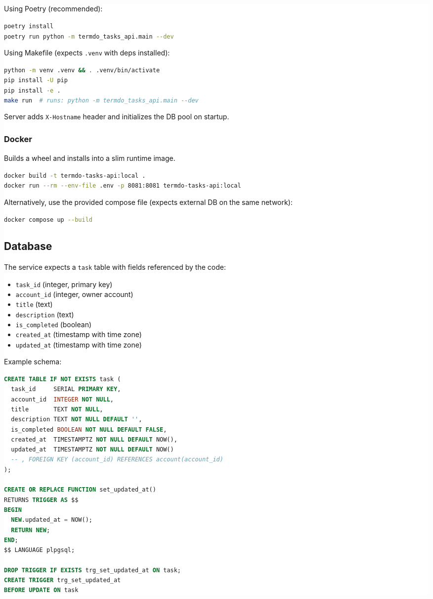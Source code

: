 Using Poetry (recommended):

```bash
poetry install
poetry run python -m termdo_tasks_api.main --dev
```

Using Makefile (expects `.venv` with deps installed):

```bash
python -m venv .venv && . .venv/bin/activate
pip install -U pip
pip install -e .
make run  # runs: python -m termdo_tasks_api.main --dev
```

Server adds `X-Hostname` header and initializes the DB pool on startup.

### Docker

Builds a wheel and installs into a slim runtime image.

```bash
docker build -t termdo-tasks-api:local .
docker run --rm --env-file .env -p 8081:8081 termdo-tasks-api:local
```

Alternatively, use the provided compose file (expects external DB on the same network):

```bash
docker compose up --build
```

## Database

The service expects a `task` table with fields referenced by the code:

- `task_id` (integer, primary key)
- `account_id` (integer, owner account)
- `title` (text)
- `description` (text)
- `is_completed` (boolean)
- `created_at` (timestamp with time zone)
- `updated_at` (timestamp with time zone)

Example schema:

```sql
CREATE TABLE IF NOT EXISTS task (
  task_id     SERIAL PRIMARY KEY,
  account_id  INTEGER NOT NULL,
  title       TEXT NOT NULL,
  description TEXT NOT NULL DEFAULT '',
  is_completed BOOLEAN NOT NULL DEFAULT FALSE,
  created_at  TIMESTAMPTZ NOT NULL DEFAULT NOW(),
  updated_at  TIMESTAMPTZ NOT NULL DEFAULT NOW()
  -- , FOREIGN KEY (account_id) REFERENCES account(account_id)
);

CREATE OR REPLACE FUNCTION set_updated_at()
RETURNS TRIGGER AS $$
BEGIN
  NEW.updated_at = NOW();
  RETURN NEW;
END;
$$ LANGUAGE plpgsql;

DROP TRIGGER IF EXISTS trg_set_updated_at ON task;
CREATE TRIGGER trg_set_updated_at
BEFORE UPDATE ON task
```
